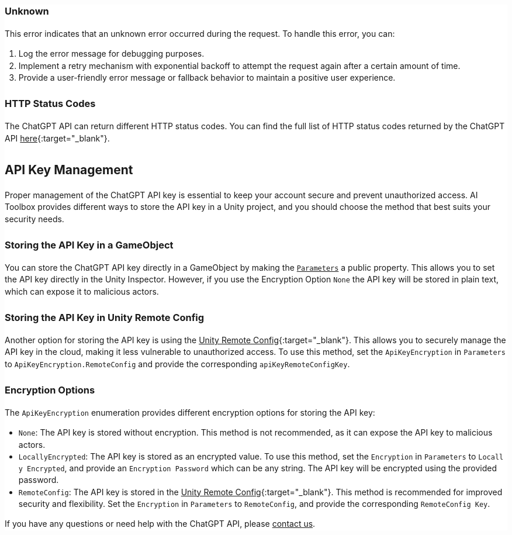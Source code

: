 ### Unknown

This error indicates that an unknown error occurred during the request. To handle this error, you can:

1. Log the error message for debugging purposes.
2. Implement a retry mechanism with exponential backoff to attempt the request again after a certain amount of time.
3. Provide a user-friendly error message or fallback behavior to maintain a positive user experience.

### HTTP Status Codes

The ChatGPT API can return different HTTP status codes. You can find the full list of HTTP status codes returned by the ChatGPT API [here](https://platform.openai.com/docs/guides/error-codes){:target="_blank"}.

## API Key Management

Proper management of the ChatGPT API key is essential to keep your account secure and prevent unauthorized access. AI Toolbox provides different ways to store the API key in a Unity project, and you should choose the method that best suits your security needs.

### Storing the API Key in a GameObject

You can store the ChatGPT API key directly in a GameObject by making the [`Parameters`](#parameters-class) a public property. This allows you to set the API key directly in the Unity Inspector. However, if you use the Encryption Option `None` the API key will be stored in plain text, which can expose it to malicious actors.

### Storing the API Key in Unity Remote Config

Another option for storing the API key is using the [Unity Remote Config](https://unity.com/products/remote-config){:target="_blank"}. This allows you to securely manage the API key in the cloud, making it less vulnerable to unauthorized access. To use this method, set the `ApiKeyEncryption` in `Parameters` to `ApiKeyEncryption.RemoteConfig` and provide the corresponding `apiKeyRemoteConfigKey`.

### Encryption Options

The `ApiKeyEncryption` enumeration provides different encryption options for storing the API key:

- `None`: The API key is stored without encryption. This method is not recommended, as it can expose the API key to malicious actors.
- `LocallyEncrypted`: The API key is stored as an encrypted value. To use this method, set the `Encryption` in `Parameters` to `Locally Encrypted`, and provide an `Encryption Password` which can be any string. The API key will be encrypted using the provided password.
- `RemoteConfig`: The API key is stored in the [Unity Remote Config](https://unity.com/products/remote-config){:target="_blank"}. This method is recommended for improved security and flexibility. Set the `Encryption` in `Parameters` to `RemoteConfig`, and provide the corresponding `RemoteConfig Key`.

If you have any questions or need help with the ChatGPT API, please [contact us](/contact-details/).
